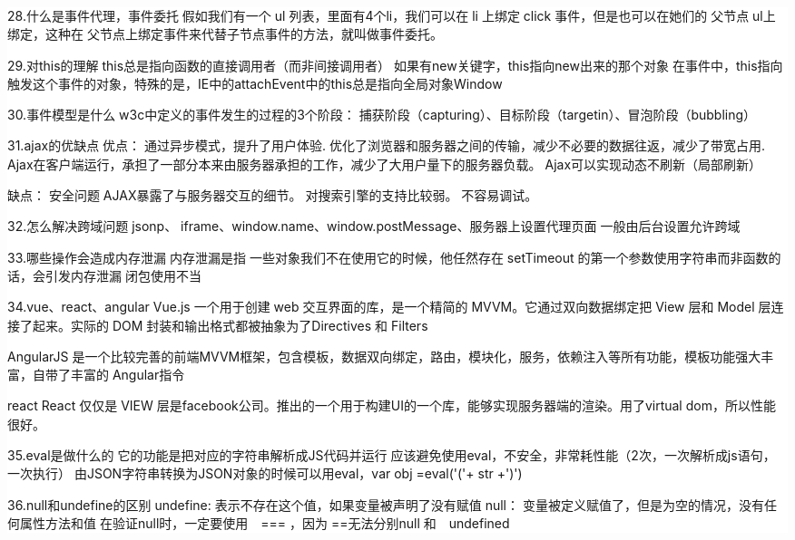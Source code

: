 28.什么是事件代理，事件委托
假如我们有一个 ul 列表，里面有4个li，我们可以在 li 上绑定 click 事件，但是也可以在她们的 父节点 ul上绑定，这种在 父节点上绑定事件来代替子节点事件的方法，就叫做事件委托。

29.对this的理解
this总是指向函数的直接调用者（而非间接调用者）
如果有new关键字，this指向new出来的那个对象
在事件中，this指向触发这个事件的对象，特殊的是，IE中的attachEvent中的this总是指向全局对象Window

30.事件模型是什么
w3c中定义的事件发生的过程的3个阶段：
捕获阶段（capturing）、目标阶段（targetin）、冒泡阶段（bubbling）

31.ajax的优缺点
优点：
通过异步模式，提升了用户体验.
优化了浏览器和服务器之间的传输，减少不必要的数据往返，减少了带宽占用.
Ajax在客户端运行，承担了一部分本来由服务器承担的工作，减少了大用户量下的服务器负载。
Ajax可以实现动态不刷新（局部刷新）

缺点：
安全问题 AJAX暴露了与服务器交互的细节。
对搜索引擎的支持比较弱。
不容易调试。

32.怎么解决跨域问题
jsonp、 iframe、window.name、window.postMessage、服务器上设置代理页面
一般由后台设置允许跨域

33.哪些操作会造成内存泄漏
内存泄漏是指 一些对象我们不在使用它的时候，他任然存在
setTimeout 的第一个参数使用字符串而非函数的话，会引发内存泄漏
闭包使用不当

34.vue、react、angular
Vue.js
一个用于创建 web 交互界面的库，是一个精简的 MVVM。它通过双向数据绑定把 View 层和 Model 层连接了起来。实际的 DOM 封装和输出格式都被抽象为了Directives 和 Filters

AngularJS
是一个比较完善的前端MVVM框架，包含模板，数据双向绑定，路由，模块化，服务，依赖注入等所有功能，模板功能强大丰富，自带了丰富的 Angular指令

react
React 仅仅是 VIEW 层是facebook公司。推出的一个用于构建UI的一个库，能够实现服务器端的渲染。用了virtual dom，所以性能很好。

35.eval是做什么的
它的功能是把对应的字符串解析成JS代码并运行
应该避免使用eval，不安全，非常耗性能（2次，一次解析成js语句，一次执行）
由JSON字符串转换为JSON对象的时候可以用eval，var obj =eval('('+ str +')')

36.null和undefine的区别
undefine:
表示不存在这个值，如果变量被声明了没有赋值
null：
变量被定义赋值了，但是为空的情况，没有任何属性方法和值
在验证null时，一定要使用　=== ，因为 ==无法分别null 和　undefined
